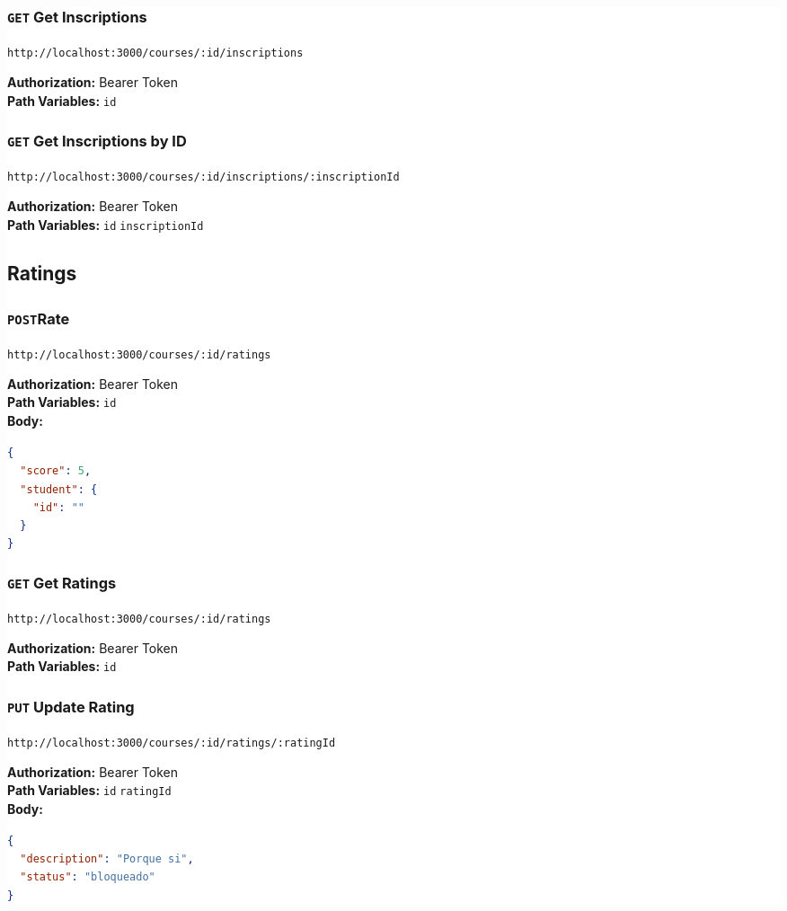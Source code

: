 ### `GET` Get Inscriptions

```http://localhost:3000/courses/:id/inscriptions``` <br>

**Authorization:** Bearer Token <br>
**Path Variables:**
`id`

### `GET` Get Inscriptions by ID

```http://localhost:3000/courses/:id/inscriptions/:inscriptionId``` <br>

**Authorization:** Bearer Token <br>
**Path Variables:**
`id`
`inscriptionId`

## Ratings

### `POST`Rate

```http://localhost:3000/courses/:id/ratings``` <br>

**Authorization:** Bearer Token <br>
**Path Variables:** `id` <br>
**Body:**   <br>

```json
{
  "score": 5,
  "student": {
    "id": ""
  }
}
```

### `GET` Get Ratings

```http://localhost:3000/courses/:id/ratings``` <br>

**Authorization:** Bearer Token <br>
**Path Variables:**
`id`

### `PUT` Update Rating

```http://localhost:3000/courses/:id/ratings/:ratingId``` <br>

**Authorization:** Bearer Token <br>
**Path Variables:** `id` `ratingId` <br>
**Body:**   <br>

```json
{
  "description": "Porque si",
  "status": "bloqueado"
}
```
